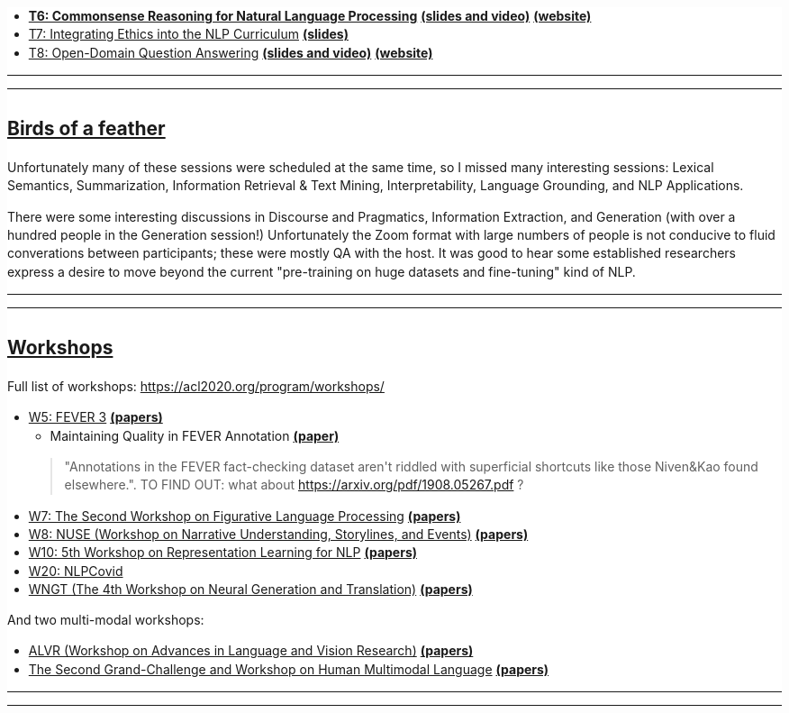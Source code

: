 - [**T6: Commonsense Reasoning for Natural Language Processing**](https://virtual.acl2020.org/tutorial_T6.html) [**(slides and video)**](https://slideslive.com/38931667/t6-commonsense-reasoning-for-natural-language-processing) [**(website)**](https://homes.cs.washington.edu/~msap/acl2020-commonsense/)
- [T7: Integrating Ethics into the NLP Curriculum](https://virtual.acl2020.org/tutorial_T7.html) [**(slides)**](https://virtual.acl2020.org/static/pdf/T7-Slides.pdf)
- [T8: Open-Domain Question Answering](https://virtual.acl2020.org/tutorial_T8.html)  [**(slides and video)**](https://slideslive.com/38931668/t8-opendomain-question-answering) [**(website)**](https://github.com/danqi/acl2020-openqa-tutorial)

---
---

## [Birds of a feather](#selections-from-acl-2020)

Unfortunately many of these sessions were scheduled at the same time, so I missed many interesting sessions: Lexical Semantics, Summarization, Information Retrieval & Text Mining, Interpretability, Language Grounding, and NLP Applications.

There were some interesting discussions in Discourse and Pragmatics, Information Extraction, and Generation (with over a hundred people in the Generation session!) Unfortunately the Zoom format with large numbers of people is not conducive to fluid converations between participants; these were mostly QA with the host. It was good to hear some established researchers express a desire to move beyond the current "pre-training on huge datasets and fine-tuning" kind of NLP.

---
---

## [Workshops](#selections-from-acl-2020)

Full list of workshops: https://acl2020.org/program/workshops/

- [W5: FEVER 3](https://fever.ai/workshop.html) [**(papers)**](https://www.aclweb.org/anthology/volumes/2020.fever-1/)
  - Maintaining Quality in FEVER Annotation  [**(paper)**](https://www.aclweb.org/anthology/2020.fever-1.6.pdf)
  > "Annotations in the FEVER fact-checking dataset aren't riddled with superficial shortcuts like those Niven&Kao found elsewhere.". TO FIND OUT: what about https://arxiv.org/pdf/1908.05267.pdf ?
- [W7: The Second Workshop on Figurative Language Processing](https://sites.google.com/view/figlang2020/) [**(papers)**](https://www.aclweb.org/anthology/volumes/2020.figlang-1/)
- [W8: NUSE (Workshop on Narrative Understanding, Storylines, and Events)](https://sites.google.com/view/nuse) [**(papers)**](https://www.aclweb.org/anthology/volumes/2020.nuse-1/)
- [W10: 5th Workshop on Representation Learning for NLP](https://sites.google.com/view/repl4nlp2020/home) [**(papers)**](https://www.aclweb.org/anthology/volumes/2020.repl4nlp-1/)
- [W20: NLPCovid](https://www.nlpcovid19workshop.org/)
- [WNGT (The 4th Workshop on Neural Generation and Translation)](https://sites.google.com/view/wngt20/home) [**(papers)**](https://www.aclweb.org/anthology/volumes/2020.ngt-1/)

And two multi-modal workshops:

- [ALVR (Workshop on Advances in Language and Vision Research)](https://alvr-workshop.github.io/) [**(papers)**](https://www.aclweb.org/anthology/events/acl-2020/#2020-alvr-1)
- [The Second Grand-Challenge and Workshop on Human Multimodal Language](http://multicomp.cs.cmu.edu/acl2020multimodalworkshop/) [**(papers)**](https://www.aclweb.org/anthology/volumes/2020.challengehml-1/)

---
---